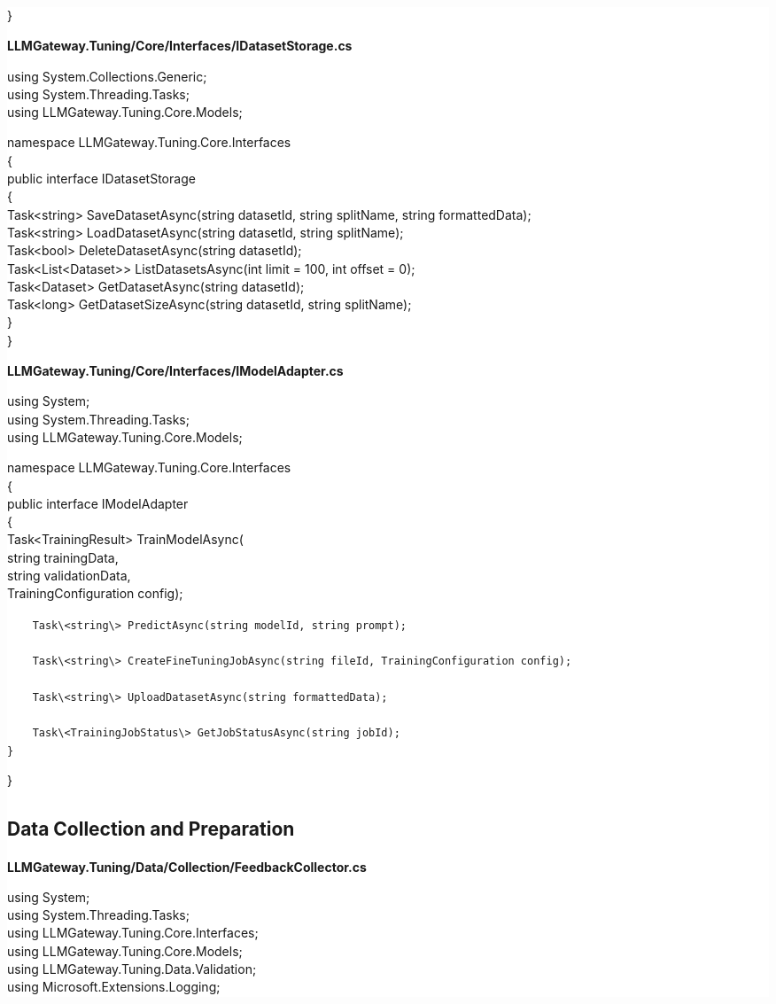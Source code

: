 }

**LLMGateway.Tuning/Core/Interfaces/IDatasetStorage.cs**

using System.Collections.Generic;  
using System.Threading.Tasks;  
using LLMGateway.Tuning.Core.Models;

namespace LLMGateway.Tuning.Core.Interfaces  
{  
    public interface IDatasetStorage  
    {  
        Task\<string\> SaveDatasetAsync(string datasetId, string splitName, string formattedData);  
        Task\<string\> LoadDatasetAsync(string datasetId, string splitName);  
        Task\<bool\> DeleteDatasetAsync(string datasetId);  
        Task\<List\<Dataset\>\> ListDatasetsAsync(int limit \= 100, int offset \= 0);  
        Task\<Dataset\> GetDatasetAsync(string datasetId);  
        Task\<long\> GetDatasetSizeAsync(string datasetId, string splitName);  
    }  
}

**LLMGateway.Tuning/Core/Interfaces/IModelAdapter.cs**

using System;  
using System.Threading.Tasks;  
using LLMGateway.Tuning.Core.Models;

namespace LLMGateway.Tuning.Core.Interfaces  
{  
    public interface IModelAdapter  
    {  
        Task\<TrainingResult\> TrainModelAsync(  
            string trainingData,  
            string validationData,  
            TrainingConfiguration config);  
              
        Task\<string\> PredictAsync(string modelId, string prompt);  
          
        Task\<string\> CreateFineTuningJobAsync(string fileId, TrainingConfiguration config);  
          
        Task\<string\> UploadDatasetAsync(string formattedData);  
          
        Task\<TrainingJobStatus\> GetJobStatusAsync(string jobId);  
    }  
}

## **Data Collection and Preparation**

**LLMGateway.Tuning/Data/Collection/FeedbackCollector.cs**

using System;  
using System.Threading.Tasks;  
using LLMGateway.Tuning.Core.Interfaces;  
using LLMGateway.Tuning.Core.Models;  
using LLMGateway.Tuning.Data.Validation;  
using Microsoft.Extensions.Logging;
